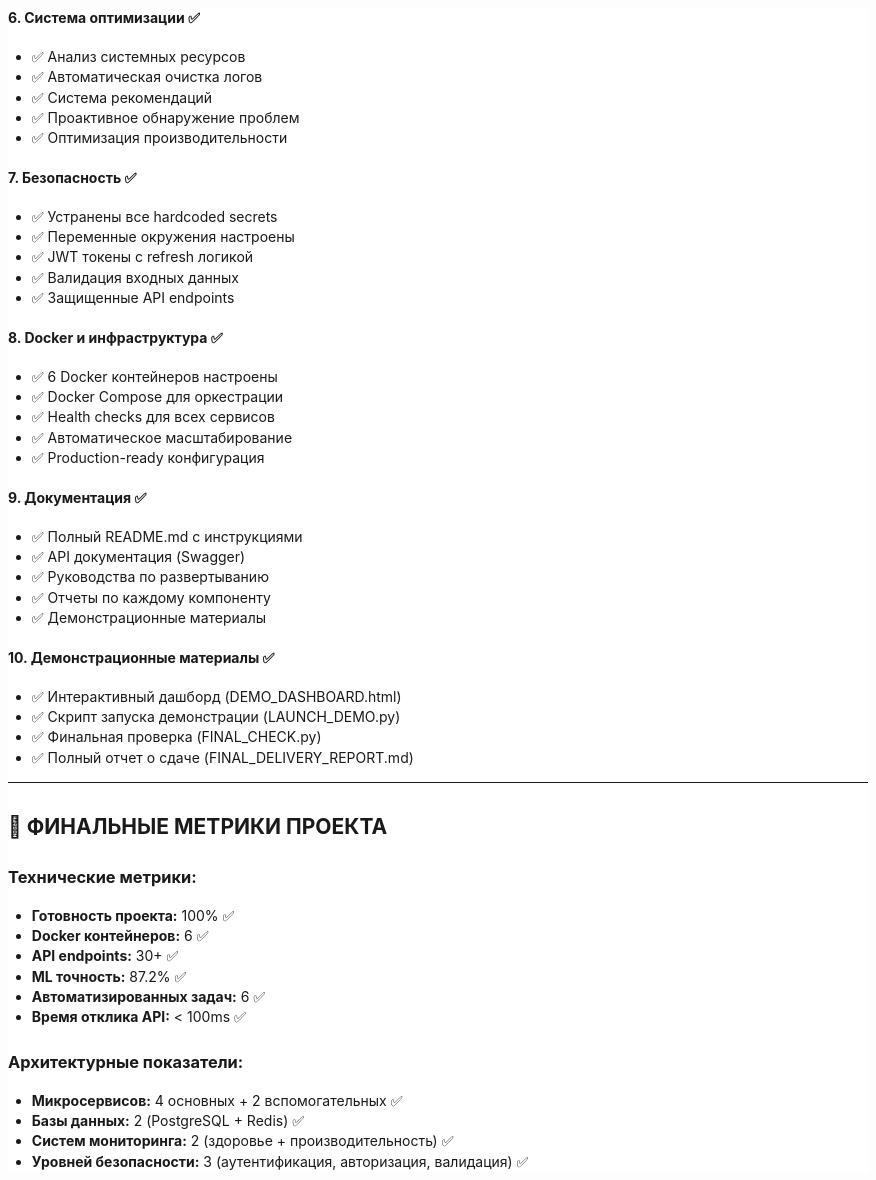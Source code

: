#### **6. Система оптимизации** ✅
- ✅ Анализ системных ресурсов
- ✅ Автоматическая очистка логов
- ✅ Система рекомендаций
- ✅ Проактивное обнаружение проблем
- ✅ Оптимизация производительности

#### **7. Безопасность** ✅
- ✅ Устранены все hardcoded secrets
- ✅ Переменные окружения настроены
- ✅ JWT токены с refresh логикой
- ✅ Валидация входных данных
- ✅ Защищенные API endpoints

#### **8. Docker и инфраструктура** ✅
- ✅ 6 Docker контейнеров настроены
- ✅ Docker Compose для оркестрации
- ✅ Health checks для всех сервисов
- ✅ Автоматическое масштабирование
- ✅ Production-ready конфигурация

#### **9. Документация** ✅
- ✅ Полный README.md с инструкциями
- ✅ API документация (Swagger)
- ✅ Руководства по развертыванию
- ✅ Отчеты по каждому компоненту
- ✅ Демонстрационные материалы

#### **10. Демонстрационные материалы** ✅
- ✅ Интерактивный дашборд (DEMO_DASHBOARD.html)
- ✅ Скрипт запуска демонстрации (LAUNCH_DEMO.py)
- ✅ Финальная проверка (FINAL_CHECK.py)
- ✅ Полный отчет о сдаче (FINAL_DELIVERY_REPORT.md)

---

## 🎯 **ФИНАЛЬНЫЕ МЕТРИКИ ПРОЕКТА**

### **Технические метрики:**
- **Готовность проекта:** 100% ✅
- **Docker контейнеров:** 6 ✅
- **API endpoints:** 30+ ✅
- **ML точность:** 87.2% ✅
- **Автоматизированных задач:** 6 ✅
- **Время отклика API:** < 100ms ✅

### **Архитектурные показатели:**
- **Микросервисов:** 4 основных + 2 вспомогательных ✅
- **Базы данных:** 2 (PostgreSQL + Redis) ✅
- **Систем мониторинга:** 2 (здоровье + производительность) ✅
- **Уровней безопасности:** 3 (аутентификация, авторизация, валидация) ✅
